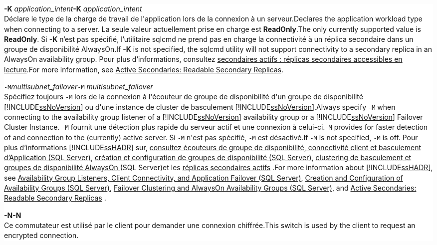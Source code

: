  <span data-ttu-id="33f11-146">**-K** _application_intent_</span><span class="sxs-lookup"><span data-stu-id="33f11-146">**-K** _application_intent_</span></span>  
 <span data-ttu-id="33f11-147">Déclare le type de la charge de travail de l'application lors de la connexion à un serveur.</span><span class="sxs-lookup"><span data-stu-id="33f11-147">Declares the application workload type when connecting to a server.</span></span> <span data-ttu-id="33f11-148">La seule valeur actuellement prise en charge est **ReadOnly**.</span><span class="sxs-lookup"><span data-stu-id="33f11-148">The only currently supported value is **ReadOnly**.</span></span> <span data-ttu-id="33f11-149">Si **-K** n’est pas spécifié, l’utilitaire sqlcmd ne prend pas en charge la connectivité à un réplica secondaire dans un groupe de disponibilité AlwaysOn.</span><span class="sxs-lookup"><span data-stu-id="33f11-149">If **-K** is not specified, the sqlcmd utility will not support connectivity to a secondary replica in an AlwaysOn availability group.</span></span> <span data-ttu-id="33f11-150">Pour plus d’informations, consultez [secondaires actifs : réplicas secondaires accessibles en lecture](../database-engine/availability-groups/windows/active-secondaries-readable-secondary-replicas-always-on-availability-groups.md).</span><span class="sxs-lookup"><span data-stu-id="33f11-150">For more information, see [Active Secondaries: Readable Secondary Replicas](../database-engine/availability-groups/windows/active-secondaries-readable-secondary-replicas-always-on-availability-groups.md).</span></span>  
  
 <span data-ttu-id="33f11-151">`-M`*multisubnet_failover*</span><span class="sxs-lookup"><span data-stu-id="33f11-151">`-M` *multisubnet_failover*</span></span>  
 <span data-ttu-id="33f11-152">Spécifiez toujours `-M` lors de la connexion à l'écouteur de groupe de disponibilité d'un groupe de disponibilité [!INCLUDE[ssNoVersion](../includes/ssnoversion-md.md)] ou d'une instance de cluster de basculement [!INCLUDE[ssNoVersion](../includes/ssnoversion-md.md)].</span><span class="sxs-lookup"><span data-stu-id="33f11-152">Always specify `-M` when connecting to the availability group listener of a [!INCLUDE[ssNoVersion](../includes/ssnoversion-md.md)] availability group or a [!INCLUDE[ssNoVersion](../includes/ssnoversion-md.md)] Failover Cluster Instance.</span></span> <span data-ttu-id="33f11-153">`-M` fournit une détection plus rapide du serveur actif et une connexion à celui-ci.</span><span class="sxs-lookup"><span data-stu-id="33f11-153">`-M` provides for faster detection of and connection to the (currently) active server.</span></span> <span data-ttu-id="33f11-154">Si `-M` n'est pas spécifié, `-M` est désactivé.</span><span class="sxs-lookup"><span data-stu-id="33f11-154">If `-M` is not specified, `-M` is off.</span></span> <span data-ttu-id="33f11-155">Pour plus d’informations [!INCLUDE[ssHADR](../includes/sshadr-md.md)] sur, [consultez écouteurs de groupe de disponibilité, connectivité client et basculement d’Application &#40;SQL Server&#41;](../database-engine/listeners-client-connectivity-application-failover.md), [création et configuration de groupes de disponibilité &#40;SQL Server&#41;](../database-engine/availability-groups/windows/creation-and-configuration-of-availability-groups-sql-server.md), [clustering de basculement et groupes de disponibilité AlwaysOn ](../database-engine/availability-groups/windows/failover-clustering-and-always-on-availability-groups-sql-server.md)&#40;SQL Server&#41;et les [réplicas secondaires actifs](../database-engine/availability-groups/windows/active-secondaries-readable-secondary-replicas-always-on-availability-groups.md) .</span><span class="sxs-lookup"><span data-stu-id="33f11-155">For more information about [!INCLUDE[ssHADR](../includes/sshadr-md.md)], see [Availability Group Listeners, Client Connectivity, and Application Failover &#40;SQL Server&#41;](../database-engine/listeners-client-connectivity-application-failover.md), [Creation and Configuration of Availability Groups &#40;SQL Server&#41;](../database-engine/availability-groups/windows/creation-and-configuration-of-availability-groups-sql-server.md), [Failover Clustering and AlwaysOn Availability Groups &#40;SQL Server&#41;](../database-engine/availability-groups/windows/failover-clustering-and-always-on-availability-groups-sql-server.md), and [Active Secondaries: Readable Secondary Replicas](../database-engine/availability-groups/windows/active-secondaries-readable-secondary-replicas-always-on-availability-groups.md) .</span></span>  
  
 <span data-ttu-id="33f11-156">**-N**</span><span class="sxs-lookup"><span data-stu-id="33f11-156">**-N**</span></span>  
 <span data-ttu-id="33f11-157">Ce commutateur est utilisé par le client pour demander une connexion chiffrée.</span><span class="sxs-lookup"><span data-stu-id="33f11-157">This switch is used by the client to request an encrypted connection.</span></span>  
  